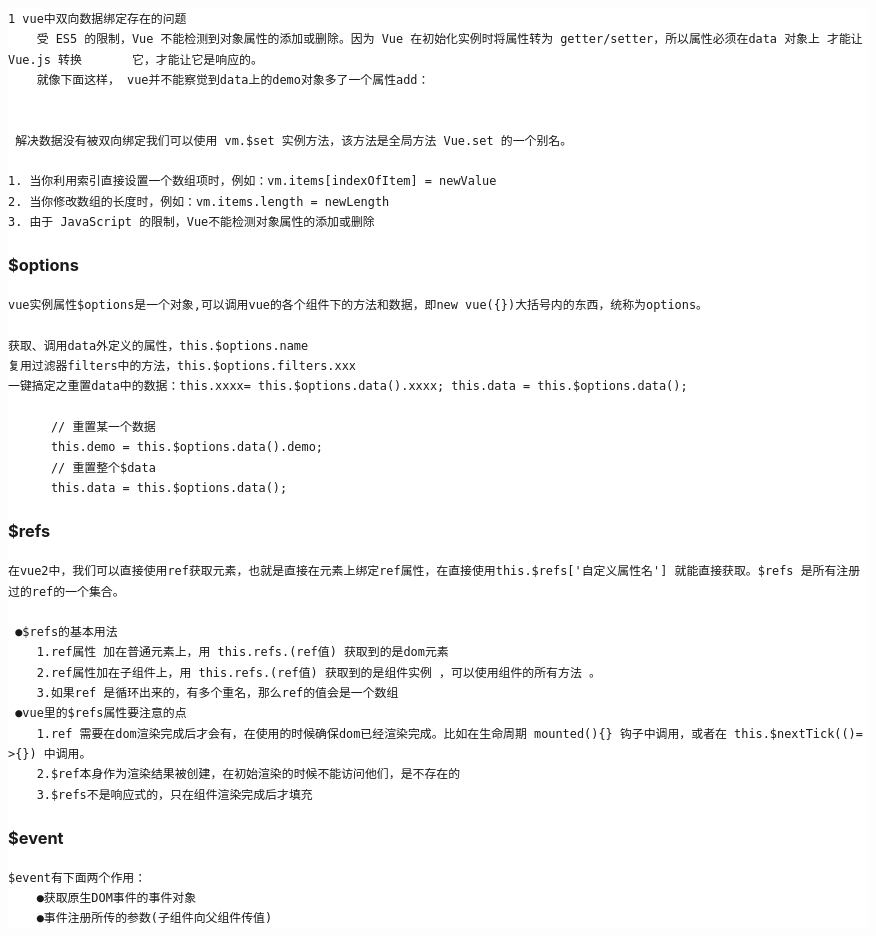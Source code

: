 ```
1 vue中双向数据绑定存在的问题
    受 ES5 的限制，Vue 不能检测到对象属性的添加或删除。因为 Vue 在初始化实例时将属性转为 getter/setter，所以属性必须在data 对象上 才能让 Vue.js 转换		它，才能让它是响应的。
    就像下面这样， vue并不能察觉到data上的demo对象多了一个属性add：


 解决数据没有被双向绑定我们可以使用 vm.$set 实例方法，该方法是全局方法 Vue.set 的一个别名。

1. 当你利用索引直接设置一个数组项时，例如：vm.items[indexOfItem] = newValue
2. 当你修改数组的长度时，例如：vm.items.length = newLength
3. 由于 JavaScript 的限制，Vue不能检测对象属性的添加或删除
```

### $options

```
vue实例属性$options是一个对象,可以调用vue的各个组件下的方法和数据，即new vue({})大括号内的东西，统称为options。

获取、调用data外定义的属性，this.$options.name
复用过滤器filters中的方法，this.$options.filters.xxx
一键搞定之重置data中的数据：this.xxxx= this.$options.data().xxxx; this.data = this.$options.data();

 	  // 重置某一个数据
      this.demo = this.$options.data().demo;
      // 重置整个$data
      this.data = this.$options.data();
```

### $refs

```
在vue2中，我们可以直接使用ref获取元素，也就是直接在元素上绑定ref属性，在直接使用this.$refs['自定义属性名'] 就能直接获取。$refs 是所有注册过的ref的一个集合。

 ●$refs的基本用法
    1.ref属性 加在普通元素上，用 this.refs.(ref值) 获取到的是dom元素
    2.ref属性加在子组件上，用 this.refs.(ref值) 获取到的是组件实例 ，可以使用组件的所有方法 。
    3.如果ref 是循环出来的，有多个重名，那么ref的值会是一个数组
 ●vue里的$refs属性要注意的点
    1.ref 需要在dom渲染完成后才会有，在使用的时候确保dom已经渲染完成。比如在生命周期 mounted(){} 钩子中调用，或者在 this.$nextTick(()=>{}) 中调用。
    2.$ref本身作为渲染结果被创建，在初始渲染的时候不能访问他们，是不存在的
    3.$refs不是响应式的，只在组件渲染完成后才填充

```

### $event

```
$event有下面两个作用：
	●获取原生DOM事件的事件对象
	●事件注册所传的参数(子组件向父组件传值)
```
